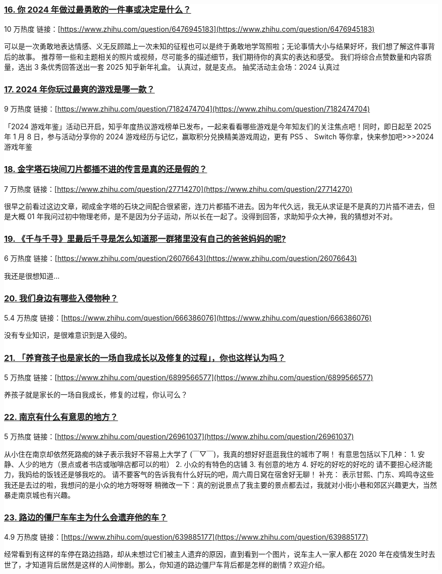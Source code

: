 ### [16. 你 2024 年做过最勇敢的一件事或决定是什么？](https://www.zhihu.com/question/6476945183)
10 万热度 链接：[https://www.zhihu.com/question/6476945183](https://www.zhihu.com/question/6476945183)

可以是一次勇敢地表达情感、义无反顾踏上一次未知的征程也可以是终于勇敢地学驾照啦；无论事情大小与结果好坏，我们想了解这件事背后的故事。 推荐带一些和主题相关的照片或视频，尽可能多的描述细节，我们期待你的真实的表达和感受。 我们将综合点赞数量和内容质量，选出 3 条优秀回答送出一套 2025 知乎新年礼盒。 认真过，就是支点。 抽奖活动主会场：2024 认真过

### [17. 2024 年你玩过最爽的游戏是哪一款？](https://www.zhihu.com/question/7182474704)
9 万热度 链接：[https://www.zhihu.com/question/7182474704](https://www.zhihu.com/question/7182474704)

「2024 游戏年鉴」活动已开启，知乎年度热议游戏榜单已发布，一起来看看哪些游戏是今年知友们的关注焦点吧！同时，即日起至 2025 年 1 月 8 日，参与活动分享你的 2024 游戏经历与记忆，赢取积分兑换精美游戏周边，更有 PS5 、 Switch 等你拿，快来参加吧>>>2024 游戏年鉴

### [18. 金字塔石块间刀片都插不进的传言是真的还是假的？](https://www.zhihu.com/question/27714270)
7 万热度 链接：[https://www.zhihu.com/question/27714270](https://www.zhihu.com/question/27714270)

很早之前看过这边文章，砌成金字塔的石块之间配合很紧密，连刀片都插不进去。因为年代久远，我无从求证是不是真的刀片插不进去，但是大概 01 年我问过初中物理老师，是不是因为分子运动，所以长在一起了。没得到回答，求助知乎众大神，我的猜想对不对。

### [19. 《千与千寻》里最后千寻是怎么知道那一群猪里没有自己的爸爸妈妈的呢?](https://www.zhihu.com/question/26076643)
6 万热度 链接：[https://www.zhihu.com/question/26076643](https://www.zhihu.com/question/26076643)

我还是很想知道…

### [20. 我们身边有哪些入侵物种？](https://www.zhihu.com/question/666386076)
5.4 万热度 链接：[https://www.zhihu.com/question/666386076](https://www.zhihu.com/question/666386076)

没有专业知识，是很难意识到是入侵的。

### [21. 「养育孩子也是家长的一场自我成长以及修复的过程」，你也这样认为吗？](https://www.zhihu.com/question/6899566577)
5 万热度 链接：[https://www.zhihu.com/question/6899566577](https://www.zhihu.com/question/6899566577)

养孩子就是家长的一场自我成长，修复的过程，你认可么？

### [22. 南京有什么有意思的地方？](https://www.zhihu.com/question/26961037)
5 万热度 链接：[https://www.zhihu.com/question/26961037](https://www.zhihu.com/question/26961037)

从小住在南京却依然死路痴的妹子表示我好不容易上大学了 (￣▽￣)，我真的想好好逛逛我住的城市了啊！ 有意思包括以下几种： 1. 安静、人少的地方（景点或者书店或咖啡店都可以的啦） 2. 小众的有特色的店铺 3. 有创意的地方 4. 好吃的好吃的好吃的 请不要担心经济能力，我妈给的饭钱还是够我吃的。 请不要客气的告诉我有什么好玩的吧，周六周日窝在宿舍好无聊！ 补充： 表示甘熙、门东、鸡鸣寺这些我还是去过的啦，我想问的是小众的地方呀呀呀 稍微改一下：真的别说景点了我主要的景点都去过，我就对小街小巷和郊区兴趣更大，当然暴走南京城也有兴趣。

### [23. 路边的僵尸车车主为什么会遗弃他的车？](https://www.zhihu.com/question/639885177)
4.9 万热度 链接：[https://www.zhihu.com/question/639885177](https://www.zhihu.com/question/639885177)

经常看到有这样的车停在路边挡路，却从未想过它们被主人遗弃的原因，直到看到一个图片，说车主人一家人都在 2020 年在疫情发生时去世了，才知道背后居然是这样的人间惨剧。那么，你知道的路边僵尸车背后都是怎样的剧情？欢迎介绍。
